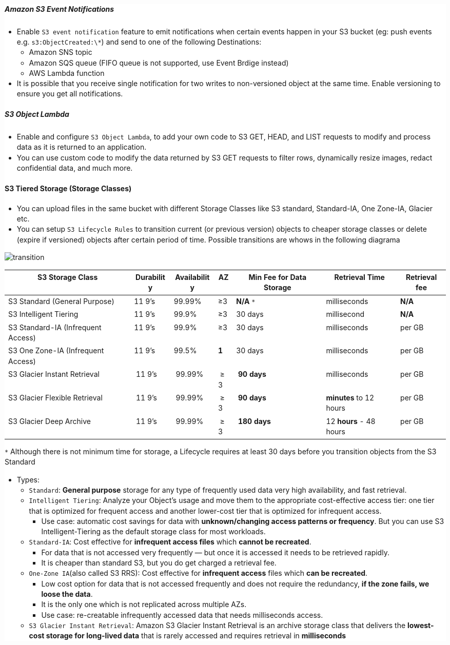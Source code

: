 ##### Amazon S3 Event Notifications

- Enable `S3 event notification` feature to emit notifications when certain events happen in your S3 bucket (eg: push events e.g. `s3:ObjectCreated:\*`) and send to one of the following Destinations:
  - Amazon SNS topic
  - Amazon SQS queue (FIFO queue is not supported, use Event Brdige instead)
  - AWS Lambda function
- It is possible that you receive single notification for two writes to non-versioned object at the same time. Enable versioning to ensure you get all notifications.

##### S3 Object Lambda

- Enable and configure `S3 Object Lambda`, to add your own code to S3 GET, HEAD, and LIST requests to modify and process data as it is returned to an application.
- You can use custom code to modify the data returned by S3 GET requests to filter rows, dynamically resize images, redact confidential data, and much more.

#### S3 Tiered Storage (Storage Classes)

- You can upload files in the same bucket with different Storage Classes like S3 standard, Standard-IA, One Zone-IA, Glacier etc.
- You can setup `S3 Lifecycle Rules` to transition current (or previous version) objects to cheaper storage classes or delete (expire if versioned) objects after certain period of time. Possible transitions are whows in the following diagrama

![transition](https://docs.aws.amazon.com/images/AmazonS3/latest/userguide/images/lifecycle-transitions-v2.png)

| S3 Storage Class                   | Durability | Availability | AZ  | Min Fee for Data Storage | Retrieval Time                                           | Retrieval fee |
| ---------------------------------- | ---------- | ------------ | --- | ------------ | -------------------------------------------------------- | ------------- |
| S3 Standard (General Purpose)      | 11 9’s     | 99.99%       | ≥3  | **N/A**  `*` | milliseconds                                             | **N/A**            |
| S3 Intelligent Tiering             | 11 9’s     | 99.9%        | ≥3  | 30 days      | millisecond                                              | **N/A**       |
| S3 Standard-IA (Infrequent Access) | 11 9’s     | 99.9%        | ≥3  | 30 days      | milliseconds                                             | per GB        |
| S3 One Zone-IA (Infrequent Access) | 11 9’s     | 99.5%        | **1**  | 30 days      | milliseconds                                             | per GB        |
| S3 Glacier Instant Retrieval       |  11 9’s    |  99.99%     |  ≥3 |  **90 days**    | milliseconds  | per GB
| S3 Glacier Flexible Retrieval      |  11 9’s    |  99.99%     |  ≥3 |  **90 days**    | **minutes** to 12 hours | per GB
| S3 Glacier Deep Archive            |  11 9’s    |  99.99%     |  ≥3 |  **180 days**    | 12 **hours** - 48 hours | per GB

`*` Although there is not minimum time for storage, a Lifecycle requires at least 30 days before you transition objects from the S3 Standard

- Types:
  - `Standard`: **General purpose** storage for any type of frequently used data very high availability, and fast retrieval.
  - `Intelligent Tiering`: Analyze your Object’s usage and move them to the appropriate cost-effective access tier: one tier that is optimized for frequent access and another lower-cost tier that is optimized for infrequent access.
    - Use case: automatic cost savings for data with **unknown/changing access patterns or frequency**. But you can use S3 Intelligent-Tiering as the default storage class for most workloads.
  - `Standard-IA`: Cost effective for **infrequent access files** which **cannot be recreated**.
    - For data that is not accessed very frequently — but once it is accessed it needs to be retrieved rapidly.
    - It is cheaper than standard S3, but you do get charged a retrieval fee.
  - `One-Zone IA`(also called S3 RRS): Cost effective for **infrequent access** files which **can be recreated**.
    - Low cost option for data that is not accessed frequently and does not require the redundancy, **if the zone fails, we loose the data**.
    - It is the only one which is not replicated across multiple AZs.
    - Use case: re-creatable infrequently accessed data that needs milliseconds access.
  - `S3 Glacier Instant Retrieval`: Amazon S3 Glacier Instant Retrieval is an archive storage class that delivers the **lowest-cost storage for long-lived data** that is rarely accessed and requires retrieval in **milliseconds**